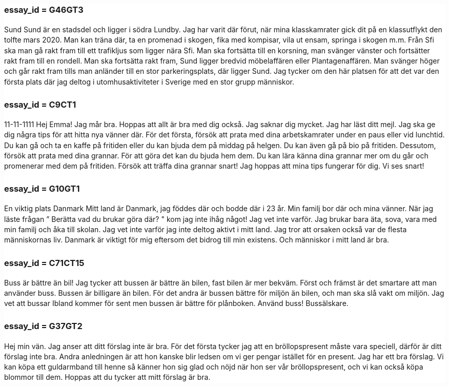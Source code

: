 ### essay_id = G46GT3
Sund 
Sund är en stadsdel och ligger i södra Lundby. Jag har varit där förut, när mina klasskamrater gick dit på en klassutflykt den tolfte mars 2020. 
Man kan träna där, ta en promenad i skogen, fika med kompisar, vila ut ensam, springa i skogen m.m. 
Från Sfi ska man gå rakt fram till ett trafikljus som ligger nära Sfi. Man ska fortsätta till en korsning, man svänger vänster och fortsätter rakt fram till en rondell. Man ska fortsätta rakt fram, Sund ligger bredvid möbelaffären eller Plantagenaffären. Man svänger höger och går rakt fram tills man anländer till en stor parkeringsplats, där ligger Sund. Jag tycker om den här platsen för att det var den första plats där jag deltog i utomhusaktiviteter i Sverige med en stor grupp människor.

### essay_id = C9CT1
11-11-1111 
Hej Emma! 
Jag mår bra. Hoppas att allt är bra med dig också. Jag saknar dig mycket. Jag har läst ditt mejl. 
Jag ska ge dig några tips för att hitta nya vänner där. 
För det första, försök att prata med dina arbetskamrater under en paus eller vid lunchtid. Du kan gå och ta en kaffe på fritiden eller du kan bjuda dem på middag på helgen. 
Du kan även gå på bio på fritiden. Dessutom, försök att prata med dina grannar. För att göra det kan du bjuda hem dem. Du kan lära känna dina grannar mer om du går och promenerar med dem på fritiden. Försök att träffa dina grannar snart! Jag hoppas att mina tips fungerar för dig. 
Vi ses snart!

### essay_id = G10GT1
En viktig plats 
Danmark 
Mitt land är Danmark, jag föddes där och bodde där i 23 år. Min familj bor där och mina vänner. När jag läste frågan ” Berätta vad du brukar göra där? " kom jag inte ihåg något! Jag vet inte varför. Jag brukar bara äta, sova, vara med min familj och åka till skolan. 
Jag vet inte varför jag inte deltog aktivt i mitt land. Jag tror att orsaken också var de flesta människornas liv. 
Danmark är viktigt för mig eftersom det bidrog till min existens. 
Och människor i mitt land är bra.

### essay_id = C71CT15
Buss är bättre än bil! 
Jag tycker att bussen är bättre än bilen, fast bilen är mer bekväm. 
Först och främst är det smartare att man använder buss. Bussen är billigare än bilen. 
För det andra är bussen bättre för miljön än bilen, och man ska slå vakt om miljön. 
Jag vet att bussar Ibland kommer för sent men bussen är bättre för plånboken. Använd buss! 
Bussälskare.

### essay_id = G37GT2
Hej min vän. 
Jag anser att ditt förslag inte är bra. 
För det första tycker jag att en bröllopspresent måste vara speciell, därför är ditt förslag inte bra. 
Andra anledningen är att hon kanske blir ledsen om vi ger pengar istället för en present. 
Jag har ett bra förslag. Vi kan köpa ett guldarmband till henne så känner hon sig glad och nöjd när hon ser vår bröllopspresent, och vi kan också köpa blommor till dem. 
Hoppas att du tycker att mitt förslag är bra.
